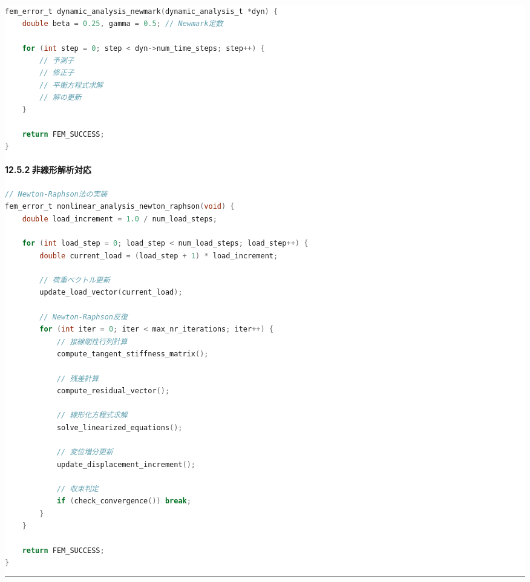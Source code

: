 ```c
fem_error_t dynamic_analysis_newmark(dynamic_analysis_t *dyn) {
    double beta = 0.25, gamma = 0.5; // Newmark定数

    for (int step = 0; step < dyn->num_time_steps; step++) {
        // 予測子
        // 修正子
        // 平衡方程式求解
        // 解の更新
    }

    return FEM_SUCCESS;
}
```

#### 12.5.2 非線形解析対応

```c
// Newton-Raphson法の実装
fem_error_t nonlinear_analysis_newton_raphson(void) {
    double load_increment = 1.0 / num_load_steps;

    for (int load_step = 0; load_step < num_load_steps; load_step++) {
        double current_load = (load_step + 1) * load_increment;

        // 荷重ベクトル更新
        update_load_vector(current_load);

        // Newton-Raphson反復
        for (int iter = 0; iter < max_nr_iterations; iter++) {
            // 接線剛性行列計算
            compute_tangent_stiffness_matrix();

            // 残差計算
            compute_residual_vector();

            // 線形化方程式求解
            solve_linearized_equations();

            // 変位増分更新
            update_displacement_increment();

            // 収束判定
            if (check_convergence()) break;
        }
    }

    return FEM_SUCCESS;
}
```

---
